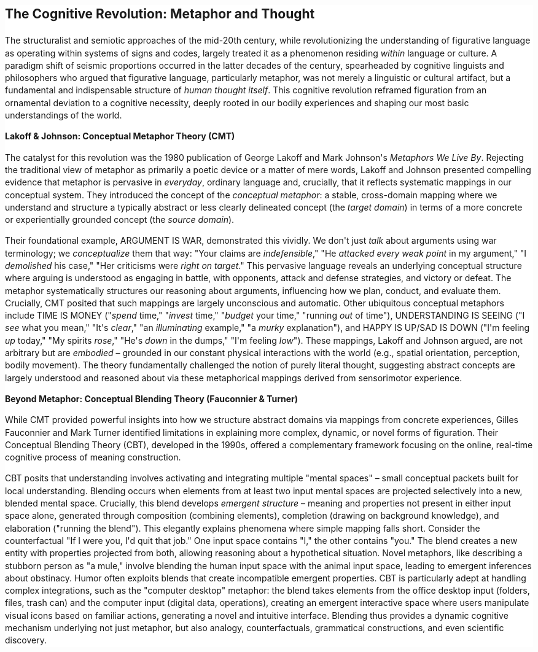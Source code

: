 ## The Cognitive Revolution: Metaphor and Thought

The structuralist and semiotic approaches of the mid-20th century, while revolutionizing the understanding of figurative language as operating within systems of signs and codes, largely treated it as a phenomenon residing *within* language or culture. A paradigm shift of seismic proportions occurred in the latter decades of the century, spearheaded by cognitive linguists and philosophers who argued that figurative language, particularly metaphor, was not merely a linguistic or cultural artifact, but a fundamental and indispensable structure of *human thought itself*. This cognitive revolution reframed figuration from an ornamental deviation to a cognitive necessity, deeply rooted in our bodily experiences and shaping our most basic understandings of the world.

**Lakoff & Johnson: Conceptual Metaphor Theory (CMT)**

The catalyst for this revolution was the 1980 publication of George Lakoff and Mark Johnson's *Metaphors We Live By*. Rejecting the traditional view of metaphor as primarily a poetic device or a matter of mere words, Lakoff and Johnson presented compelling evidence that metaphor is pervasive in *everyday*, ordinary language and, crucially, that it reflects systematic mappings in our conceptual system. They introduced the concept of the *conceptual metaphor*: a stable, cross-domain mapping where we understand and structure a typically abstract or less clearly delineated concept (the *target domain*) in terms of a more concrete or experientially grounded concept (the *source domain*).

Their foundational example, ARGUMENT IS WAR, demonstrated this vividly. We don't just *talk* about arguments using war terminology; we *conceptualize* them that way: "Your claims are *indefensible*," "He *attacked every weak point* in my argument," "I *demolished* his case," "Her criticisms were *right on target*." This pervasive language reveals an underlying conceptual structure where arguing is understood as engaging in battle, with opponents, attack and defense strategies, and victory or defeat. The metaphor systematically structures our reasoning about arguments, influencing how we plan, conduct, and evaluate them. Crucially, CMT posited that such mappings are largely unconscious and automatic. Other ubiquitous conceptual metaphors include TIME IS MONEY ("*spend* time," "*invest* time," "*budget* your time," "running *out* of time"), UNDERSTANDING IS SEEING ("I *see* what you mean," "It's *clear*," "an *illuminating* example," "a *murky* explanation"), and HAPPY IS UP/SAD IS DOWN ("I'm feeling *up* today," "My spirits *rose*," "He's *down* in the dumps," "I'm feeling *low*"). These mappings, Lakoff and Johnson argued, are not arbitrary but are *embodied* – grounded in our constant physical interactions with the world (e.g., spatial orientation, perception, bodily movement). The theory fundamentally challenged the notion of purely literal thought, suggesting abstract concepts are largely understood and reasoned about via these metaphorical mappings derived from sensorimotor experience.

**Beyond Metaphor: Conceptual Blending Theory (Fauconnier & Turner)**

While CMT provided powerful insights into how we structure abstract domains via mappings from concrete experiences, Gilles Fauconnier and Mark Turner identified limitations in explaining more complex, dynamic, or novel forms of figuration. Their Conceptual Blending Theory (CBT), developed in the 1990s, offered a complementary framework focusing on the online, real-time cognitive process of meaning construction.

CBT posits that understanding involves activating and integrating multiple "mental spaces" – small conceptual packets built for local understanding. Blending occurs when elements from at least two input mental spaces are projected selectively into a new, blended mental space. Crucially, this blend develops *emergent structure* – meaning and properties not present in either input space alone, generated through composition (combining elements), completion (drawing on background knowledge), and elaboration ("running the blend"). This elegantly explains phenomena where simple mapping falls short. Consider the counterfactual "If I were you, I'd quit that job." One input space contains "I," the other contains "you." The blend creates a new entity with properties projected from both, allowing reasoning about a hypothetical situation. Novel metaphors, like describing a stubborn person as "a mule," involve blending the human input space with the animal input space, leading to emergent inferences about obstinacy. Humor often exploits blends that create incompatible emergent properties. CBT is particularly adept at handling complex integrations, such as the "computer desktop" metaphor: the blend takes elements from the office desktop input (folders, files, trash can) and the computer input (digital data, operations), creating an emergent interactive space where users manipulate visual icons based on familiar actions, generating a novel and intuitive interface. Blending thus provides a dynamic cognitive mechanism underlying not just metaphor, but also analogy, counterfactuals, grammatical constructions, and even scientific discovery.
